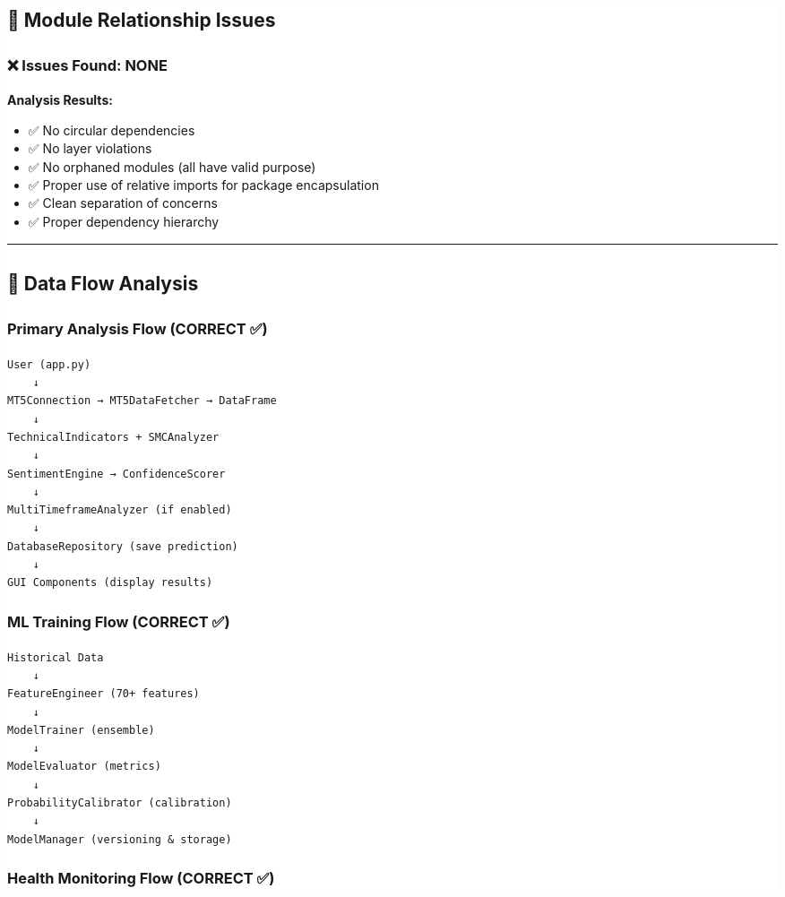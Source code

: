 ## 🎯 Module Relationship Issues

### ❌ Issues Found: NONE

**Analysis Results:**
- ✅ No circular dependencies
- ✅ No layer violations
- ✅ No orphaned modules (all have valid purpose)
- ✅ Proper use of relative imports for package encapsulation
- ✅ Clean separation of concerns
- ✅ Proper dependency hierarchy

---

## 🔄 Data Flow Analysis

### Primary Analysis Flow (CORRECT ✅)

```
User (app.py)
    ↓
MT5Connection → MT5DataFetcher → DataFrame
    ↓
TechnicalIndicators + SMCAnalyzer
    ↓
SentimentEngine → ConfidenceScorer
    ↓
MultiTimeframeAnalyzer (if enabled)
    ↓
DatabaseRepository (save prediction)
    ↓
GUI Components (display results)
```

### ML Training Flow (CORRECT ✅)

```
Historical Data
    ↓
FeatureEngineer (70+ features)
    ↓
ModelTrainer (ensemble)
    ↓
ModelEvaluator (metrics)
    ↓
ProbabilityCalibrator (calibration)
    ↓
ModelManager (versioning & storage)
```

### Health Monitoring Flow (CORRECT ✅)
